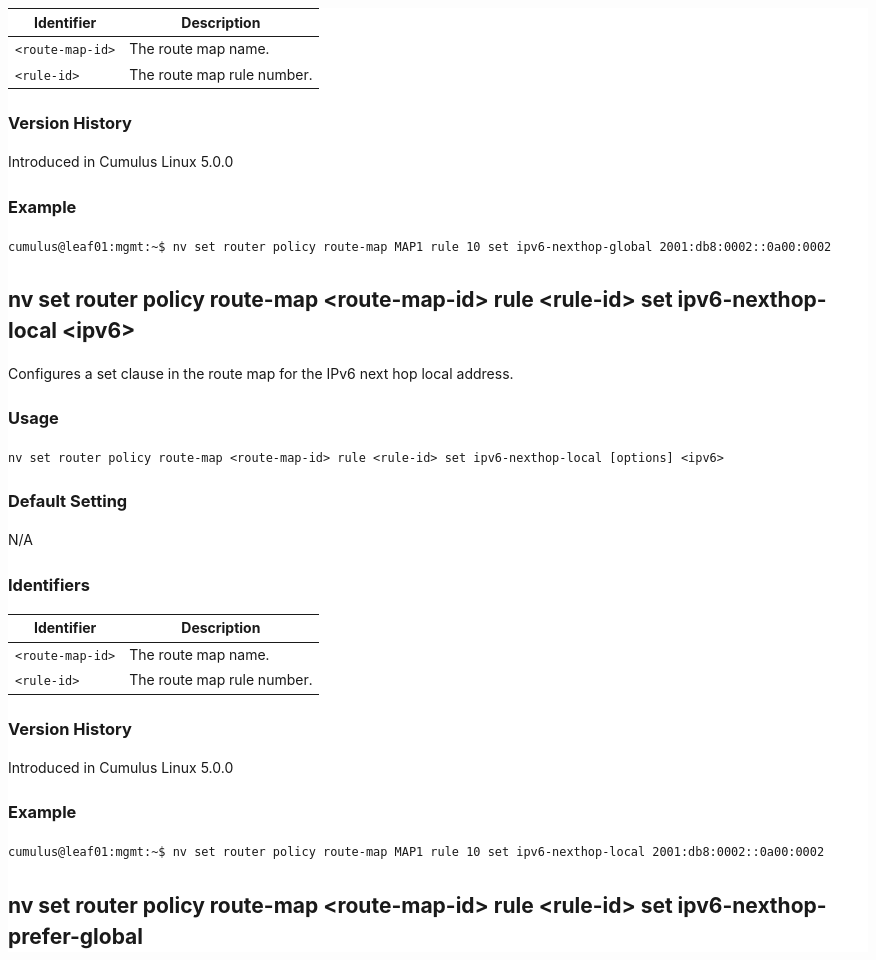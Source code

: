 | Identifier |  Description   |
| ---------  | -------------- |
| `<route-map-id>` | The route map name. |
| `<rule-id>` | The route map rule number.|

### Version History

Introduced in Cumulus Linux 5.0.0

### Example

```
cumulus@leaf01:mgmt:~$ nv set router policy route-map MAP1 rule 10 set ipv6-nexthop-global 2001:db8:0002::0a00:0002
```

## nv set router policy route-map \<route-map-id\> rule \<rule-id\> set ipv6-nexthop-local \<ipv6\>

Configures a set clause in the route map for the IPv6 next hop local address.

### Usage

`nv set router policy route-map <route-map-id> rule <rule-id> set ipv6-nexthop-local [options] <ipv6>`

### Default Setting

N/A

### Identifiers

| Identifier |  Description   |
| ---------  | -------------- |
| `<route-map-id>` | The route map name. |
| `<rule-id>` | The route map rule number.|

### Version History

Introduced in Cumulus Linux 5.0.0

### Example

```
cumulus@leaf01:mgmt:~$ nv set router policy route-map MAP1 rule 10 set ipv6-nexthop-local 2001:db8:0002::0a00:0002
```

## nv set router policy route-map \<route-map-id\> rule \<rule-id\> set ipv6-nexthop-prefer-global
